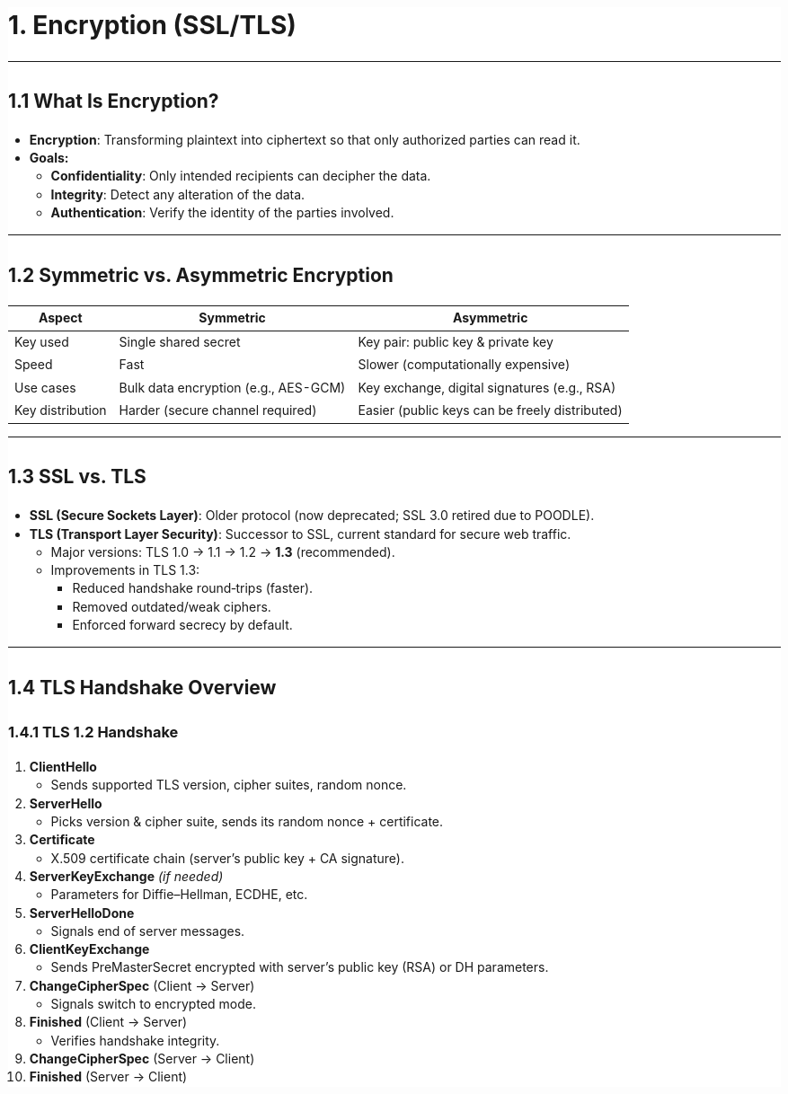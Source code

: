 # 1. Encryption (SSL/TLS)

---

## 1.1 What Is Encryption?
- **Encryption**: Transforming plaintext into ciphertext so that only authorized parties can read it.
- **Goals:**
  - **Confidentiality**: Only intended recipients can decipher the data.
  - **Integrity**: Detect any alteration of the data.
  - **Authentication**: Verify the identity of the parties involved.

---

## 1.2 Symmetric vs. Asymmetric Encryption

| Aspect               | Symmetric                                 | Asymmetric                                    |
|----------------------|-------------------------------------------|-----------------------------------------------|
| Key used             | Single shared secret                      | Key pair: public key & private key            |
| Speed                | Fast                                      | Slower (computationally expensive)            |
| Use cases            | Bulk data encryption (e.g., AES-GCM)      | Key exchange, digital signatures (e.g., RSA)  |
| Key distribution     | Harder (secure channel required)          | Easier (public keys can be freely distributed)|

---

## 1.3 SSL vs. TLS

- **SSL (Secure Sockets Layer)**: Older protocol (now deprecated; SSL 3.0 retired due to POODLE).
- **TLS (Transport Layer Security)**: Successor to SSL, current standard for secure web traffic.
  - Major versions: TLS 1.0 → 1.1 → 1.2 → **1.3** (recommended).
  - Improvements in TLS 1.3:
    - Reduced handshake round‐trips (faster).
    - Removed outdated/weak ciphers.
    - Enforced forward secrecy by default.

---

## 1.4 TLS Handshake Overview

### 1.4.1 TLS 1.2 Handshake
1. **ClientHello**  
   - Sends supported TLS version, cipher suites, random nonce.
2. **ServerHello**  
   - Picks version & cipher suite, sends its random nonce + certificate.
3. **Certificate**  
   - X.509 certificate chain (server’s public key + CA signature).
4. **ServerKeyExchange** *(if needed)*  
   - Parameters for Diffie–Hellman, ECDHE, etc.
5. **ServerHelloDone**  
   - Signals end of server messages.
6. **ClientKeyExchange**  
   - Sends PreMasterSecret encrypted with server’s public key (RSA) or DH parameters.
7. **ChangeCipherSpec** (Client → Server)  
   - Signals switch to encrypted mode.
8. **Finished** (Client → Server)  
   - Verifies handshake integrity.
9. **ChangeCipherSpec** (Server → Client)  
10. **Finished** (Server → Client)
